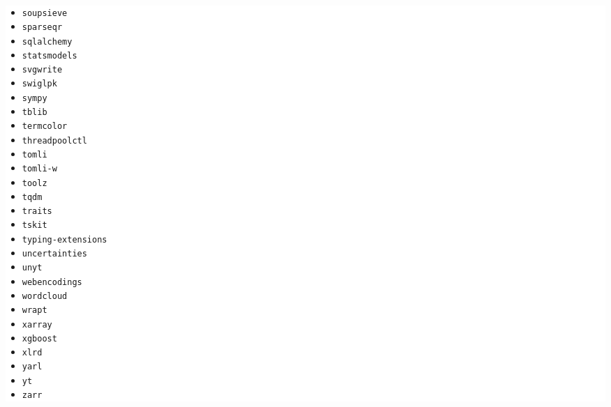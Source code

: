- `soupsieve`
- `sparseqr`
- `sqlalchemy`
- `statsmodels`
- `svgwrite`
- `swiglpk`
- `sympy`
- `tblib`
- `termcolor`
- `threadpoolctl`
- `tomli`
- `tomli-w`
- `toolz`
- `tqdm`
- `traits`
- `tskit`
- `typing-extensions`
- `uncertainties`
- `unyt`
- `webencodings`
- `wordcloud`
- `wrapt`
- `xarray`
- `xgboost`
- `xlrd`
- `yarl`
- `yt`
- `zarr`